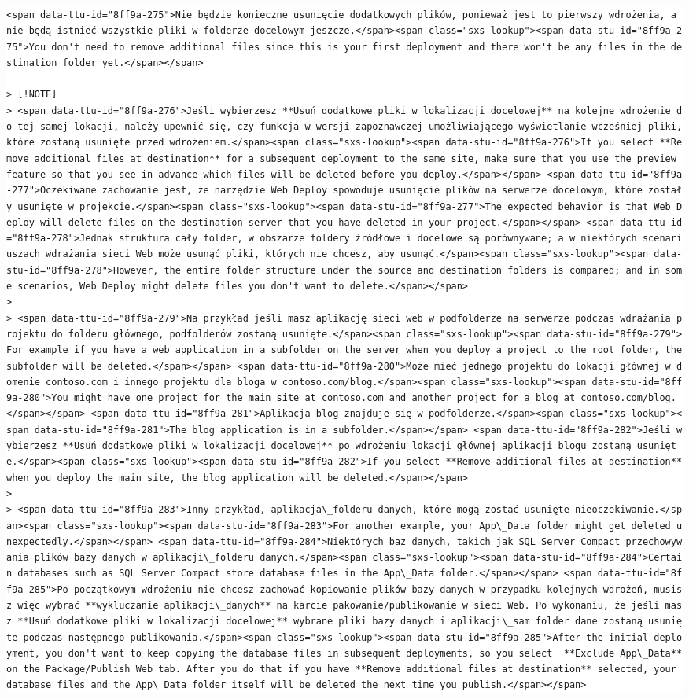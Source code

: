     <span data-ttu-id="8ff9a-275">Nie będzie konieczne usunięcie dodatkowych plików, ponieważ jest to pierwszy wdrożenia, a nie będą istnieć wszystkie pliki w folderze docelowym jeszcze.</span><span class="sxs-lookup"><span data-stu-id="8ff9a-275">You don't need to remove additional files since this is your first deployment and there won't be any files in the destination folder yet.</span></span>

    > [!NOTE] 
    > <span data-ttu-id="8ff9a-276">Jeśli wybierzesz **Usuń dodatkowe pliki w lokalizacji docelowej** na kolejne wdrożenie do tej samej lokacji, należy upewnić się, czy funkcja w wersji zapoznawczej umożliwiającego wyświetlanie wcześniej pliki, które zostaną usunięte przed wdrożeniem.</span><span class="sxs-lookup"><span data-stu-id="8ff9a-276">If you select **Remove additional files at destination** for a subsequent deployment to the same site, make sure that you use the preview feature so that you see in advance which files will be deleted before you deploy.</span></span> <span data-ttu-id="8ff9a-277">Oczekiwane zachowanie jest, że narzędzie Web Deploy spowoduje usunięcie plików na serwerze docelowym, które zostały usunięte w projekcie.</span><span class="sxs-lookup"><span data-stu-id="8ff9a-277">The expected behavior is that Web Deploy will delete files on the destination server that you have deleted in your project.</span></span> <span data-ttu-id="8ff9a-278">Jednak struktura cały folder, w obszarze foldery źródłowe i docelowe są porównywane; a w niektórych scenariuszach wdrażania sieci Web może usunąć pliki, których nie chcesz, aby usunąć.</span><span class="sxs-lookup"><span data-stu-id="8ff9a-278">However, the entire folder structure under the source and destination folders is compared; and in some scenarios, Web Deploy might delete files you don't want to delete.</span></span>
    > 
    > <span data-ttu-id="8ff9a-279">Na przykład jeśli masz aplikację sieci web w podfolderze na serwerze podczas wdrażania projektu do folderu głównego, podfolderów zostaną usunięte.</span><span class="sxs-lookup"><span data-stu-id="8ff9a-279">For example if you have a web application in a subfolder on the server when you deploy a project to the root folder, the subfolder will be deleted.</span></span> <span data-ttu-id="8ff9a-280">Może mieć jednego projektu do lokacji głównej w domenie contoso.com i innego projektu dla bloga w contoso.com/blog.</span><span class="sxs-lookup"><span data-stu-id="8ff9a-280">You might have one project for the main site at contoso.com and another project for a blog at contoso.com/blog.</span></span> <span data-ttu-id="8ff9a-281">Aplikacja blog znajduje się w podfolderze.</span><span class="sxs-lookup"><span data-stu-id="8ff9a-281">The blog application is in a subfolder.</span></span> <span data-ttu-id="8ff9a-282">Jeśli wybierzesz **Usuń dodatkowe pliki w lokalizacji docelowej** po wdrożeniu lokacji głównej aplikacji blogu zostaną usunięte.</span><span class="sxs-lookup"><span data-stu-id="8ff9a-282">If you select **Remove additional files at destination** when you deploy the main site, the blog application will be deleted.</span></span>
    > 
    > <span data-ttu-id="8ff9a-283">Inny przykład, aplikacja\_folderu danych, które mogą zostać usunięte nieoczekiwanie.</span><span class="sxs-lookup"><span data-stu-id="8ff9a-283">For another example, your App\_Data folder might get deleted unexpectedly.</span></span> <span data-ttu-id="8ff9a-284">Niektórych baz danych, takich jak SQL Server Compact przechowywania plików bazy danych w aplikacji\_folderu danych.</span><span class="sxs-lookup"><span data-stu-id="8ff9a-284">Certain databases such as SQL Server Compact store database files in the App\_Data folder.</span></span> <span data-ttu-id="8ff9a-285">Po początkowym wdrożeniu nie chcesz zachować kopiowanie plików bazy danych w przypadku kolejnych wdrożeń, musisz więc wybrać **wykluczanie aplikacji\_danych** na karcie pakowanie/publikowanie w sieci Web. Po wykonaniu, że jeśli masz **Usuń dodatkowe pliki w lokalizacji docelowej** wybrane pliki bazy danych i aplikacji\_sam folder dane zostaną usunięte podczas następnego publikowania.</span><span class="sxs-lookup"><span data-stu-id="8ff9a-285">After the initial deployment, you don't want to keep copying the database files in subsequent deployments, so you select  **Exclude App\_Data** on the Package/Publish Web tab. After you do that if you have **Remove additional files at destination** selected, your database files and the App\_Data folder itself will be deleted the next time you publish.</span></span>
